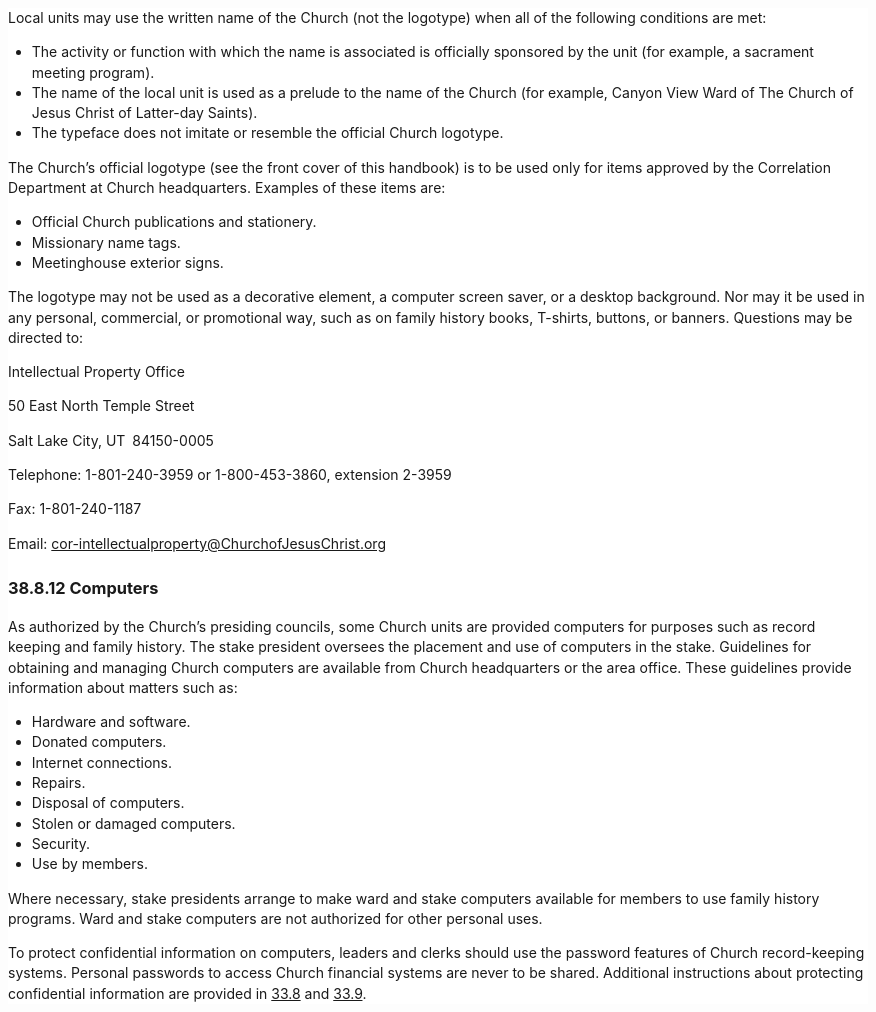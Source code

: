 Local units may use the written name of the Church (not the logotype) when all of the following conditions are met:

* The activity or function with which the name is associated is officially sponsored by the unit (for example, a sacrament meeting program).
* The name of the local unit is used as a prelude to the name of the Church (for example, Canyon View Ward of The Church of Jesus Christ of Latter-day Saints).
* The typeface does not imitate or resemble the official Church logotype.

The Church’s official logotype (see the front cover of this handbook) is to be used only for items approved by the Correlation Department at Church headquarters. Examples of these items are:

* Official Church publications and stationery.
* Missionary name tags.
* Meetinghouse exterior signs.

The logotype may not be used as a decorative element, a computer screen saver, or a desktop background. Nor may it be used in any personal, commercial, or promotional way, such as on family history books, T-shirts, buttons, or banners. Questions may be directed to:

Intellectual Property Office

50 East North Temple Street

Salt Lake City, UT 84150-0005

Telephone: 1-801-240-3959 or 1-800-453-3860, extension 2-3959

Fax: 1-801-240-1187

Email: [cor-intellectualproperty@ChurchofJesusChrist.org](mailto:cor-intellectualproperty@churchofjesuschrist.org)

### 38.8.12 Computers

As authorized by the Church’s presiding councils, some Church units are provided computers for purposes such as record keeping and family history. The stake president oversees the placement and use of computers in the stake. Guidelines for obtaining and managing Church computers are available from Church headquarters or the area office. These guidelines provide information about matters such as:

* Hardware and software.
* Donated computers.
* Internet connections.
* Repairs.
* Disposal of computers.
* Stolen or damaged computers.
* Security.
* Use by members.

Where necessary, stake presidents arrange to make ward and stake computers available for members to use family history programs. Ward and stake computers are not authorized for other personal uses.

To protect confidential information on computers, leaders and clerks should use the password features of Church record-keeping systems. Personal passwords to access Church financial systems are never to be shared. Additional instructions about protecting confidential information are provided in [33.8](33-records-and-reports.md#338-confidentiality-of-records) and [33.9](33-records-and-reports.md#339-records-management).
